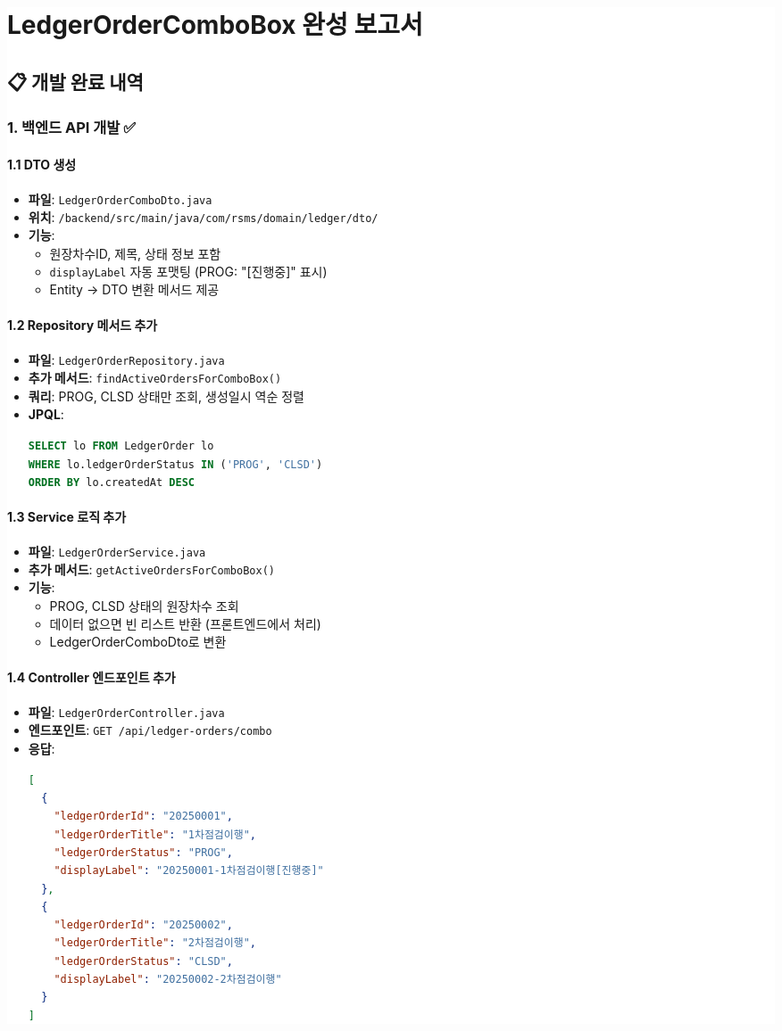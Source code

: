 # LedgerOrderComboBox 완성 보고서

## 📋 개발 완료 내역

### 1. 백엔드 API 개발 ✅

#### 1.1 DTO 생성
- **파일**: `LedgerOrderComboDto.java`
- **위치**: `/backend/src/main/java/com/rsms/domain/ledger/dto/`
- **기능**:
  - 원장차수ID, 제목, 상태 정보 포함
  - `displayLabel` 자동 포맷팅 (PROG: "[진행중]" 표시)
  - Entity → DTO 변환 메서드 제공

#### 1.2 Repository 메서드 추가
- **파일**: `LedgerOrderRepository.java`
- **추가 메서드**: `findActiveOrdersForComboBox()`
- **쿼리**: PROG, CLSD 상태만 조회, 생성일시 역순 정렬
- **JPQL**:
  ```sql
  SELECT lo FROM LedgerOrder lo
  WHERE lo.ledgerOrderStatus IN ('PROG', 'CLSD')
  ORDER BY lo.createdAt DESC
  ```

#### 1.3 Service 로직 추가
- **파일**: `LedgerOrderService.java`
- **추가 메서드**: `getActiveOrdersForComboBox()`
- **기능**:
  - PROG, CLSD 상태의 원장차수 조회
  - 데이터 없으면 빈 리스트 반환 (프론트엔드에서 처리)
  - LedgerOrderComboDto로 변환

#### 1.4 Controller 엔드포인트 추가
- **파일**: `LedgerOrderController.java`
- **엔드포인트**: `GET /api/ledger-orders/combo`
- **응답**:
  ```json
  [
    {
      "ledgerOrderId": "20250001",
      "ledgerOrderTitle": "1차점검이행",
      "ledgerOrderStatus": "PROG",
      "displayLabel": "20250001-1차점검이행[진행중]"
    },
    {
      "ledgerOrderId": "20250002",
      "ledgerOrderTitle": "2차점검이행",
      "ledgerOrderStatus": "CLSD",
      "displayLabel": "20250002-2차점검이행"
    }
  ]
  ```

